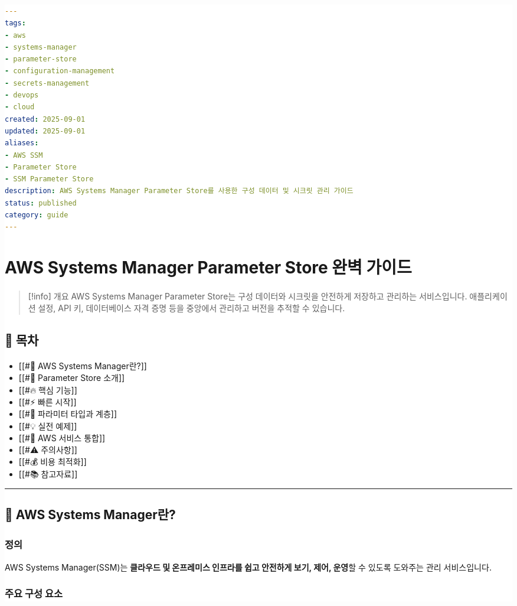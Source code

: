 ```yaml
---
tags:
- aws
- systems-manager
- parameter-store
- configuration-management
- secrets-management
- devops
- cloud
created: 2025-09-01
updated: 2025-09-01
aliases:
- AWS SSM
- Parameter Store
- SSM Parameter Store
description: AWS Systems Manager Parameter Store를 사용한 구성 데이터 및 시크릿 관리 가이드
status: published
category: guide
---
```


# AWS Systems Manager Parameter Store 완벽 가이드

> [!info] 개요
> AWS Systems Manager Parameter Store는 구성 데이터와 시크릿을 안전하게 저장하고 관리하는 서비스입니다. 애플리케이션 설정, API 키, 데이터베이스 자격 증명 등을 중앙에서 관리하고 버전을 추적할 수 있습니다.

## 📑 목차

- [[#🎯 AWS Systems Manager란?]]
- [[#💾 Parameter Store 소개]]
- [[#🔥 핵심 기능]]
- [[#⚡ 빠른 시작]]
- [[#🔐 파라미터 타입과 계층]]
- [[#💡 실전 예제]]
- [[#🔗 AWS 서비스 통합]]
- [[#⚠️ 주의사항]]
- [[#💰 비용 최적화]]
- [[#📚 참고자료]]

---

## 🎯 AWS Systems Manager란?

### 정의

AWS Systems Manager(SSM)는 **클라우드 및 온프레미스 인프라를 쉽고 안전하게 보기, 제어, 운영**할 수 있도록 도와주는 관리 서비스입니다.

### 주요 구성 요소
